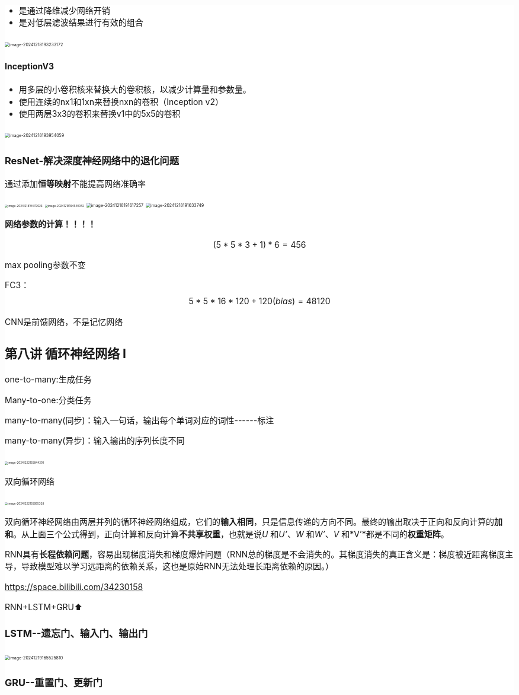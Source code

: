 + 是通过降维减少网络开销
+ 是对低层滤波结果进行有效的组合

<img src="C:\Users\37623\AppData\Roaming\Typora\typora-user-images\image-20241218193233172.png" alt="image-20241218193233172" style="zoom:50%;" />

#### InceptionV3

+ 用多层的小卷积核来替换大的卷积核，以减少计算量和参数量。
+ 使用连续的nx1和1xn来替换nxn的卷积（Inception v2）
+ 使用两层3x3的卷积来替换v1中的5x5的卷积

<img src="C:\Users\37623\AppData\Roaming\Typora\typora-user-images\image-20241218193954059.png" alt="image-20241218193954059" style="zoom:50%;" />

### ResNet-解决深度神经网络中的退化问题

通过添加**恒等映射**不能提高网络准确率

<img src="C:\Users\37623\AppData\Roaming\Typora\typora-user-images\image-20241218194117626.png" alt="image-20241218194117626" style="zoom:33%;" />

<img src="C:\Users\37623\AppData\Roaming\Typora\typora-user-images\image-20241218194540042.png" alt="image-20241218194540042" style="zoom:33%;" />

<img src="C:\Users\37623\AppData\Roaming\Typora\typora-user-images\image-20241218191617257.png" alt="image-20241218191617257" style="zoom:50%;" />

<img src="C:\Users\37623\AppData\Roaming\Typora\typora-user-images\image-20241218191633749.png" alt="image-20241218191633749" style="zoom:50%;" />

**网络参数的计算！！！！**

$$(5*5*3+1)*6=456$$

max pooling参数不变

FC3：$$5 * 5 * 16 * 120 + 120(bias) = 48120$$

CNN是前馈网络，不是记忆网络

## 第八讲 循环神经网络 I 

one-to-many:生成任务

Many-to-one:分类任务

many-to-many(同步)：输入一句话，输出每个单词对应的词性------标注

many-to-many(异步)：输入输出的序列长度不同

<img src="C:\Users\37623\AppData\Roaming\Typora\typora-user-images\image-20241222155844201.png" alt="image-20241222155844201" style="zoom:33%;" />

双向循环网络

<img src="C:\Users\37623\AppData\Roaming\Typora\typora-user-images\image-20241222155955328.png" alt="image-20241222155955328" style="zoom:33%;" />

双向循环神经网络由两层并列的循环神经网络组成，它们的**输入相同**，只是信息传递的方向不同。最终的输出取决于正向和反向计算的**加和**。从上面三个公式得到，正向计算和反向计算**不共享权重**，也就是说*U* 和*U’*、*W* 和*W’*、*V* 和*V’*都是不同的**权重矩阵**。

RNN具有**长程依赖问题**，容易出现梯度消失和梯度爆炸问题（RNN总的梯度是不会消失的。其梯度消失的真正含义是：梯度被近距离梯度主导，导致模型难以学习远距离的依赖关系，这也是原始RNN无法处理长距离依赖的原因。）

https://space.bilibili.com/34230158

RNN+LSTM+GRU⬆️

### LSTM--遗忘门、输入门、输出门

<img src="C:\Users\37623\AppData\Roaming\Typora\typora-user-images\image-20241219165525810.png" alt="image-20241219165525810" style="zoom:50%;" />

### GRU--重置门、更新门